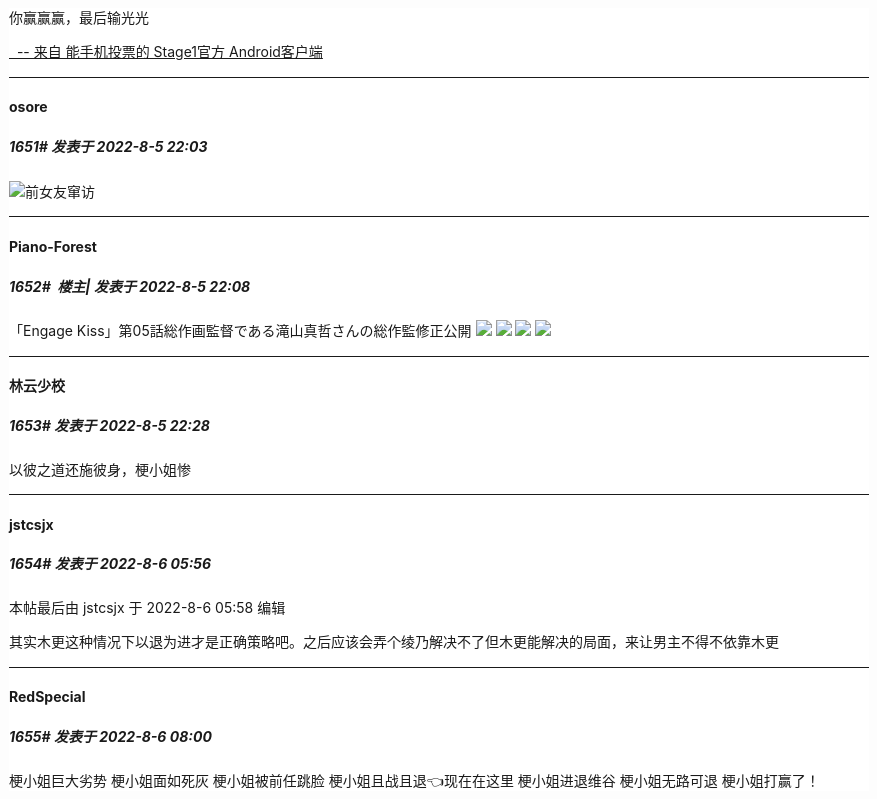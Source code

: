 你赢赢赢，最后输光光

[  -- 来自 能手机投票的 Stage1官方 Android客户端](https://www.coolapk.com/apk/140634)



*****

####  osore  
##### 1651#       发表于 2022-8-5 22:03

<img src="https://static.saraba1st.com/image/smiley/face2017/053.png" referrerpolicy="no-referrer">前女友窜访

*****

####  Piano-Forest  
##### 1652#         楼主| 发表于 2022-8-5 22:08

「Engage Kiss」第05話総作画監督である滝山真哲さんの総作監修正公開
<img src="https://p.sda1.dev/6/e8df0bb2ebc02a8d4c9effe0a1e95ba8/20220805_220701.jpg" referrerpolicy="no-referrer">
<img src="https://p.sda1.dev/6/ea360411852d42e657e0f4599d11e0fd/20220805_220703.jpg" referrerpolicy="no-referrer">
<img src="https://p.sda1.dev/6/e758625c5e56e948c7673af54b5e4e65/20220805_220709.jpg" referrerpolicy="no-referrer">
<img src="https://p.sda1.dev/6/b8e13143b9bcee750775e4499a6a0afc/20220805_220711.jpg" referrerpolicy="no-referrer">

*****

####  林云少校  
##### 1653#       发表于 2022-8-5 22:28

以彼之道还施彼身，梗小姐惨

*****

####  jstcsjx  
##### 1654#       发表于 2022-8-6 05:56

 本帖最后由 jstcsjx 于 2022-8-6 05:58 编辑 

其实木更这种情况下以退为进才是正确策略吧。之后应该会弄个绫乃解决不了但木更能解决的局面，来让男主不得不依靠木更

*****

####  RedSpecial  
##### 1655#       发表于 2022-8-6 08:00

梗小姐巨大劣势
梗小姐面如死灰
梗小姐被前任跳脸
梗小姐且战且退👈现在在这里
梗小姐进退维谷
梗小姐无路可退
梗小姐打赢了！
